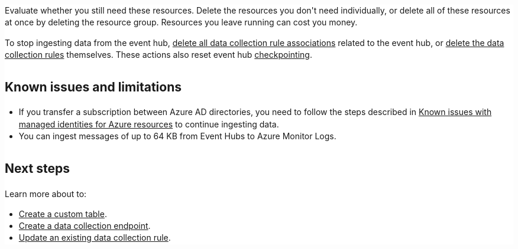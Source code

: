 Evaluate whether you still need these resources. Delete the resources you don't need individually, or delete all of these resources at once by deleting the resource group. Resources you leave running can cost you money.

To stop ingesting data from the event hub, [delete all data collection rule associations](/rest/api/monitor/data-collection-rule-associations/delete) related to the event hub, or [delete the data collection rules](/rest/api/monitor/data-collection-rules/delete) themselves. These actions also reset event hub [checkpointing](/azure/event-hubs/event-hubs-features#checkpointing). 

## Known issues and limitations

- If you transfer a subscription between Azure AD directories, you need to follow the steps described in [Known issues with managed identities for Azure resources](/azure/active-directory/managed-identities-azure-resources/known-issues#transferring-a-subscription-between-azure-ad-directories) to continue ingesting data.
- You can ingest messages of up to 64 KB from Event Hubs to Azure Monitor Logs.

## Next steps

Learn more about to:

- [Create a custom table](../logs/create-custom-table.md#create-a-custom-table).
- [Create a data collection endpoint](../essentials/data-collection-endpoint-overview.md#create-a-data-collection-endpoint).
- [Update an existing data collection rule](../essentials/data-collection-rule-edit.md).